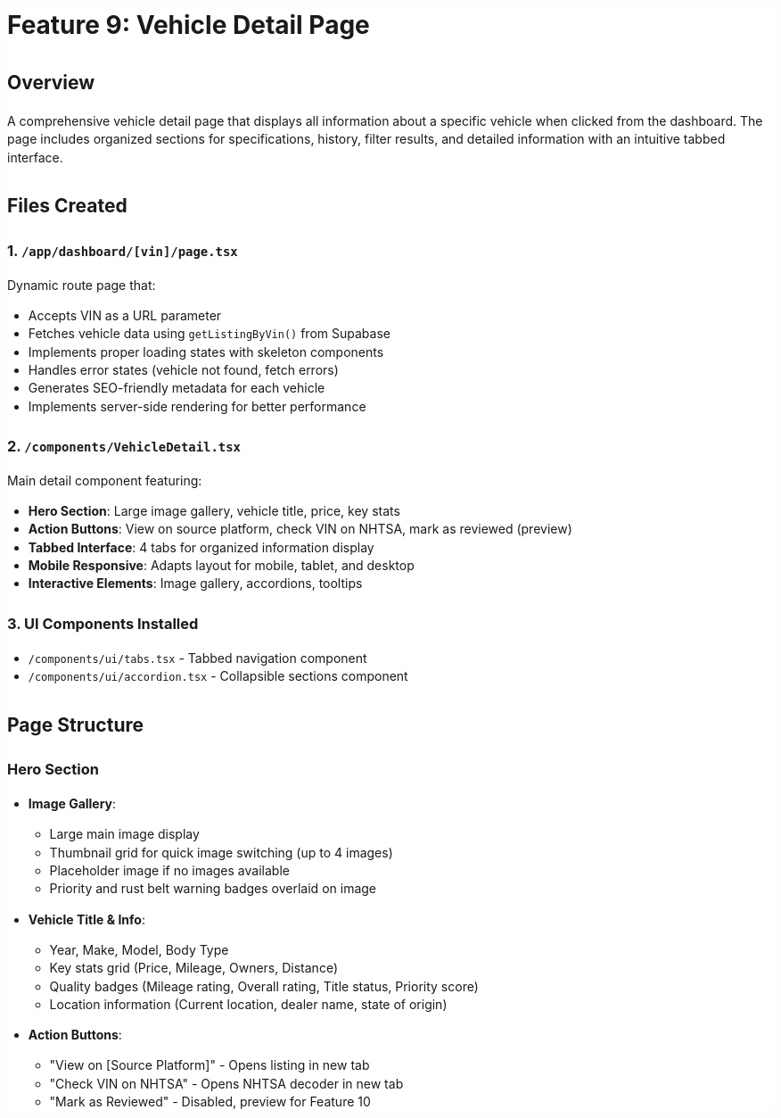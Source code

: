# Feature 9: Vehicle Detail Page

## Overview
A comprehensive vehicle detail page that displays all information about a specific vehicle when clicked from the dashboard. The page includes organized sections for specifications, history, filter results, and detailed information with an intuitive tabbed interface.

## Files Created

### 1. `/app/dashboard/[vin]/page.tsx`
Dynamic route page that:
- Accepts VIN as a URL parameter
- Fetches vehicle data using `getListingByVin()` from Supabase
- Implements proper loading states with skeleton components
- Handles error states (vehicle not found, fetch errors)
- Generates SEO-friendly metadata for each vehicle
- Implements server-side rendering for better performance

### 2. `/components/VehicleDetail.tsx`
Main detail component featuring:
- **Hero Section**: Large image gallery, vehicle title, price, key stats
- **Action Buttons**: View on source platform, check VIN on NHTSA, mark as reviewed (preview)
- **Tabbed Interface**: 4 tabs for organized information display
- **Mobile Responsive**: Adapts layout for mobile, tablet, and desktop
- **Interactive Elements**: Image gallery, accordions, tooltips

### 3. UI Components Installed
- `/components/ui/tabs.tsx` - Tabbed navigation component
- `/components/ui/accordion.tsx` - Collapsible sections component

## Page Structure

### Hero Section
- **Image Gallery**:
  - Large main image display
  - Thumbnail grid for quick image switching (up to 4 images)
  - Placeholder image if no images available
  - Priority and rust belt warning badges overlaid on image

- **Vehicle Title & Info**:
  - Year, Make, Model, Body Type
  - Key stats grid (Price, Mileage, Owners, Distance)
  - Quality badges (Mileage rating, Overall rating, Title status, Priority score)
  - Location information (Current location, dealer name, state of origin)

- **Action Buttons**:
  - "View on [Source Platform]" - Opens listing in new tab
  - "Check VIN on NHTSA" - Opens NHTSA decoder in new tab
  - "Mark as Reviewed" - Disabled, preview for Feature 10
